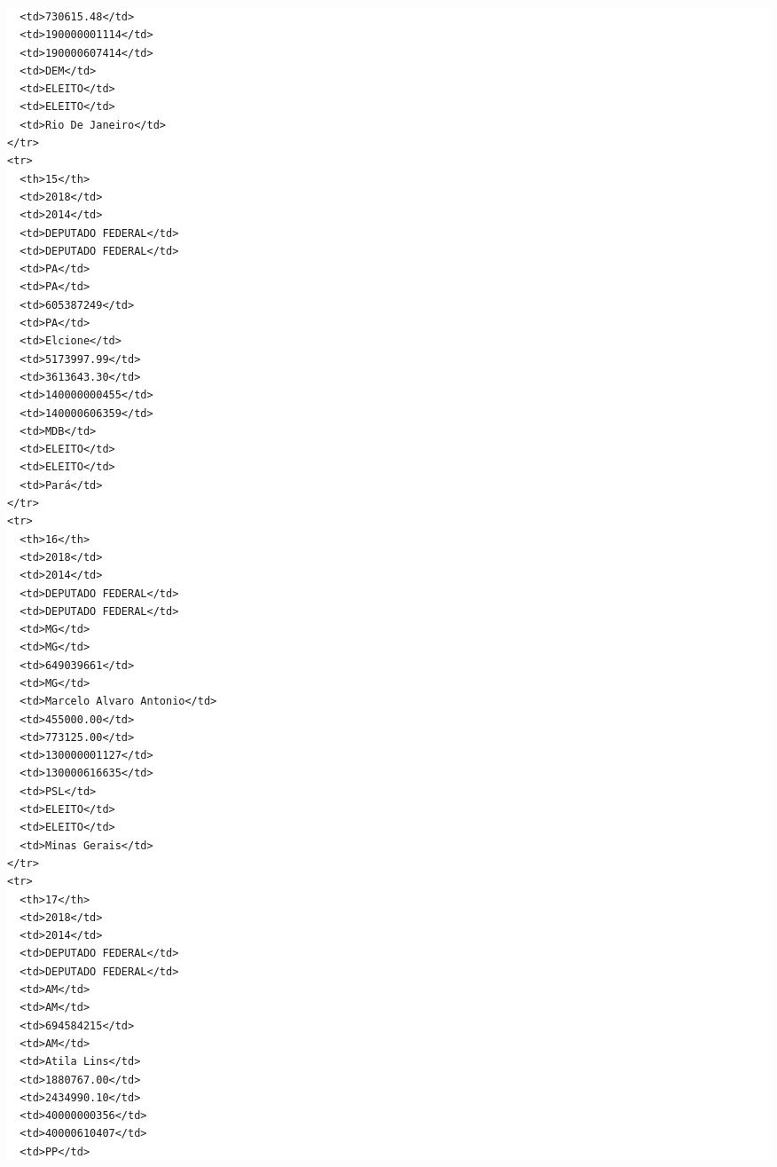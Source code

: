       <td>730615.48</td>
      <td>190000001114</td>
      <td>190000607414</td>
      <td>DEM</td>
      <td>ELEITO</td>
      <td>ELEITO</td>
      <td>Rio De Janeiro</td>
    </tr>
    <tr>
      <th>15</th>
      <td>2018</td>
      <td>2014</td>
      <td>DEPUTADO FEDERAL</td>
      <td>DEPUTADO FEDERAL</td>
      <td>PA</td>
      <td>PA</td>
      <td>605387249</td>
      <td>PA</td>
      <td>Elcione</td>
      <td>5173997.99</td>
      <td>3613643.30</td>
      <td>140000000455</td>
      <td>140000606359</td>
      <td>MDB</td>
      <td>ELEITO</td>
      <td>ELEITO</td>
      <td>Pará</td>
    </tr>
    <tr>
      <th>16</th>
      <td>2018</td>
      <td>2014</td>
      <td>DEPUTADO FEDERAL</td>
      <td>DEPUTADO FEDERAL</td>
      <td>MG</td>
      <td>MG</td>
      <td>649039661</td>
      <td>MG</td>
      <td>Marcelo Alvaro Antonio</td>
      <td>455000.00</td>
      <td>773125.00</td>
      <td>130000001127</td>
      <td>130000616635</td>
      <td>PSL</td>
      <td>ELEITO</td>
      <td>ELEITO</td>
      <td>Minas Gerais</td>
    </tr>
    <tr>
      <th>17</th>
      <td>2018</td>
      <td>2014</td>
      <td>DEPUTADO FEDERAL</td>
      <td>DEPUTADO FEDERAL</td>
      <td>AM</td>
      <td>AM</td>
      <td>694584215</td>
      <td>AM</td>
      <td>Atila Lins</td>
      <td>1880767.00</td>
      <td>2434990.10</td>
      <td>40000000356</td>
      <td>40000610407</td>
      <td>PP</td>
